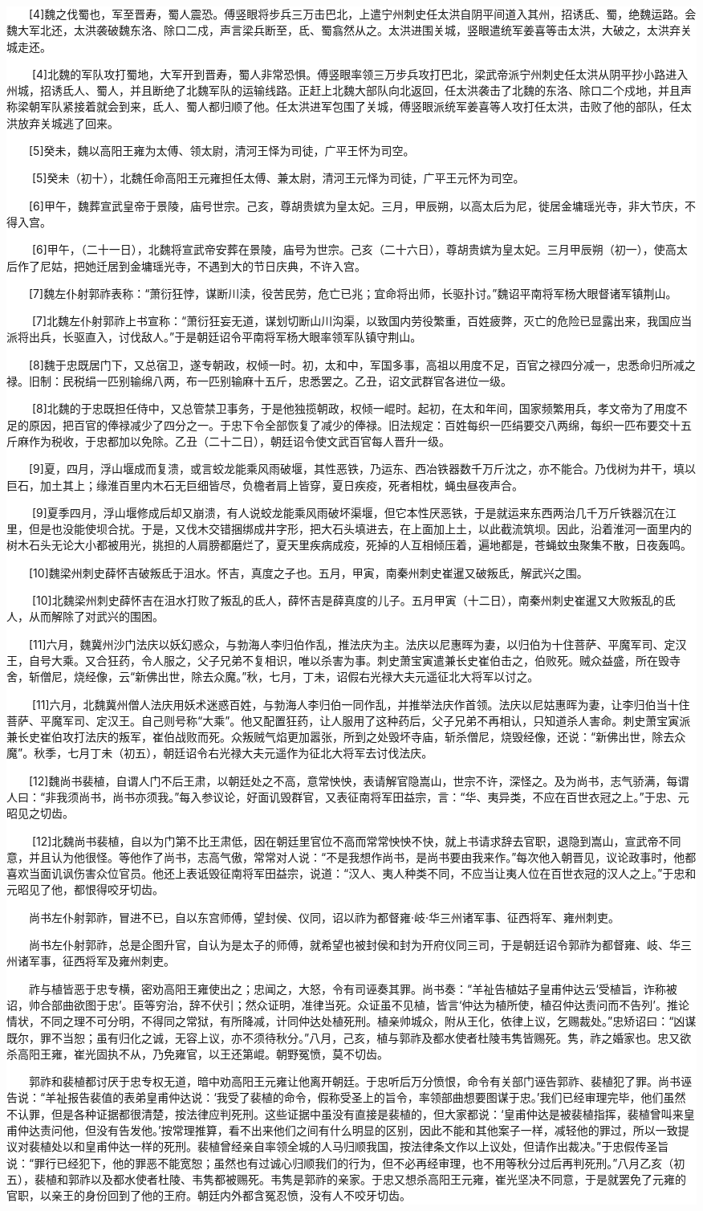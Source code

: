 　　[4]魏之伐蜀也，军至晋寿，蜀人震恐。傅竖眼将步兵三万击巴北，上遣宁州刺史任太洪自阴平间道入其州，招诱氐、蜀，绝魏运路。会魏大军北还，太洪袭破魏东洛、除口二戍，声言梁兵断至，氐、蜀翕然从之。太洪进围关城，竖眼遣统军姜喜等击太洪，大破之，太洪弃关城走还。

　　 [4]北魏的军队攻打蜀地，大军开到晋寿，蜀人非常恐惧。傅竖眼率领三万步兵攻打巴北，梁武帝派宁州刺史任太洪从阴平抄小路进入州城，招诱氐人、蜀人，并且断绝了北魏军队的运输线路。正赶上北魏大部队向北返回，任太洪袭击了北魏的东洛、除口二个戍地，并且声称梁朝军队紧接着就会到来，氐人、蜀人都归顺了他。任太洪进军包围了关城，傅竖眼派统军姜喜等人攻打任太洪，击败了他的部队，任太洪放弃关城逃了回来。

　　[5]癸未，魏以高阳王雍为太傅、领太尉，清河王怿为司徒，广平王怀为司空。

　　 [5]癸未（初十），北魏任命高阳王元雍担任太傅、兼太尉，清河王元怿为司徒，广平王元怀为司空。

　　[6]甲午，魏葬宣武皇帝于景陵，庙号世宗。己亥，尊胡贵嫔为皇太妃。三月，甲辰朔，以高太后为尼，徙居金墉瑶光寺，非大节庆，不得入宫。

　　 [6]甲午，（二十一日），北魏将宣武帝安葬在景陵，庙号为世宗。己亥（二十六日），尊胡贵嫔为皇太妃。三月甲辰朔（初一），使高太后作了尼姑，把她迁居到金墉瑶光寺，不遇到大的节日庆典，不许入宫。

　　[7]魏左仆射郭祚表称：“萧衍狂悖，谋断川渎，役苦民劳，危亡已兆；宜命将出师，长驱扑讨。”魏诏平南将军杨大眼督诸军镇荆山。

　 　[7]北魏左仆射郭祚上书宣称：“萧衍狂妄无道，谋划切断山川沟渠，以致国内劳役繁重，百姓疲弊，灭亡的危险已显露出来，我国应当派将出兵，长驱直入，讨伐敌人。”于是朝廷诏令平南将军杨大眼率领军队镇守荆山。

　　[8]魏于忠既居门下，又总宿卫，遂专朝政，权倾一时。初，太和中，军国多事，高祖以用度不足，百官之禄四分减一，忠悉命归所减之禄。旧制：民税绢一匹别输绵八两，布一匹别输麻十五斤，忠悉罢之。乙丑，诏文武群官各进位一级。

　　 [8]北魏的于忠既担任侍中，又总管禁卫事务，于是他独揽朝政，权倾一崐时。起初，在太和年间，国家频繁用兵，孝文帝为了用度不足的原因，把百官的俸禄减少了四分之一。于忠下令全部恢复了减少的俸禄。旧法规定：百姓每织一匹绢要交八两绵，每织一匹布要交十五斤麻作为税收，于忠都加以免除。乙丑（二十二日），朝廷诏令使文武百官每人晋升一级。

　　[9]夏，四月，浮山堰成而复溃，或言蛟龙能乘风雨破堰，其性恶铁，乃运东、西冶铁器数千万斤沈之，亦不能合。乃伐树为井干，填以巨石，加土其上；缘淮百里内木石无巨细皆尽，负檐者肩上皆穿，夏日疾疫，死者相枕，蝇虫昼夜声合。

　　 [9]夏季四月，浮山堰修成后却又崩溃，有人说蛟龙能乘风雨破坏渠堰，但它本性厌恶铁，于是就运来东西两治几千万斤铁器沉在江里，但是也没能使坝合扰。于是，又伐木交错捆绑成井字形，把大石头填进去，在上面加上土，以此截流筑坝。因此，沿着淮河一面里内的树木石头无论大小都被用光，挑担的人肩膀都磨烂了，夏天里疾病成疫，死掉的人互相倾压着，遍地都是，苍蝇蚊虫聚集不散，日夜轰鸣。

　　[10]魏梁州刺史薛怀吉破叛氐于沮水。怀吉，真度之子也。五月，甲寅，南秦州刺史崔暹又破叛氐，解武兴之围。

　 　[10]北魏梁州刺史薛怀吉在沮水打败了叛乱的氐人，薛怀吉是薛真度的儿子。五月甲寅（十二日），南秦州刺史崔暹又大败叛乱的氐人，从而解除了对武兴的围困。

　　[11]六月，魏冀州沙门法庆以妖幻惑众，与勃海人李归伯作乱，推法庆为主。法庆以尼惠晖为妻，以归伯为十住菩萨、平魔军司、定汉王，自号大乘。又合狂药，令人服之，父子兄弟不复相识，唯以杀害为事。刺史萧宝寅遣兼长史崔伯击之，伯败死。贼众益盛，所在毁寺舍，斩僧尼，烧经像，云“新佛出世，除去众魔。”秋，七月，丁未，诏假右光禄大夫元遥征北大将军以讨之。

 





　　 [11]六月，北魏冀州僧人法庆用妖术迷惑百姓，与勃海人李归伯一同作乱，并推举法庆作首领。法庆以尼姑惠晖为妻，让李归伯当十住菩萨、平魔军司、定汉王。自己则号称“大乘”。他又配置狂药，让人服用了这种药后，父子兄弟不再相认，只知道杀人害命。刺史萧宝寅派兼长史崔伯攻打法庆的叛军，崔伯战败而死。众叛贼气焰更加嚣张，所到之处毁坏寺庙，斩杀僧尼，烧毁经像，还说：“新佛出世，除去众魔”。秋季，七月丁未（初五），朝廷诏令右光禄大夫元遥作为征北大将军去讨伐法庆。

　　[12]魏尚书裴植，自谓人门不后王肃，以朝廷处之不高，意常怏怏，表请解官隐嵩山，世宗不许，深怪之。及为尚书，志气骄满，每谓人曰：“非我须尚书，尚书亦须我。”每入参议论，好面讥毁群官，又表征南将军田益宗，言：“华、夷异类，不应在百世衣冠之上。”于忠、元昭见之切齿。

　　 [12]北魏尚书裴植，自以为门第不比王肃低，因在朝廷里官位不高而常常怏怏不快，就上书请求辞去官职，退隐到嵩山，宣武帝不同意，并且认为他很怪。等他作了尚书，志高气傲，常常对人说：“不是我想作尚书，是尚书要由我来作。”每次他入朝晋见，议论政事时，他都喜欢当面讥讽伤害众位官员。他还上表诋毁征南将军田益宗，说道：“汉人、夷人种类不同，不应当让夷人位在百世衣冠的汉人之上。”于忠和元昭见了他，都恨得咬牙切齿。

　　尚书左仆射郭祚，冒进不已，自以东宫师傅，望封侯、仪同，诏以祚为都督雍·岐·华三州诸军事、征西将军、雍州刺吏。

　　尚书左仆射郭祚，总是企图升官，自认为是太子的师傅，就希望也被封侯和封为开府仪同三司，于是朝廷诏令郭祚为都督雍、岐、华三州诸军事，征西将军及雍州刺吏。

　　祚与植皆恶于忠专横，密劝高阳王雍使出之；忠闻之，大怒，令有司诬奏其罪。尚书奏：“羊祉告植姑子皇甫仲达云‘受植旨，诈称被诏，帅合部曲欲图于忠’。臣等穷治，辞不伏引；然众证明，准律当死。众证虽不见植，皆言‘仲达为植所使，植召仲达责问而不告列’。推论情状，不同之理不可分明，不得同之常狱，有所降减，计同仲达处植死刑。植亲帅城众，附从王化，依律上议，乞赐裁处。”忠矫诏曰：“凶谋既尔，罪不当恕；虽有归化之诚，无容上议，亦不须待秋分。”八月，己亥，植与郭祚及都水使者杜陵韦隽皆赐死。隽，祚之婚家也。忠又欲杀高阳王雍，崔光固执不从，乃免雍官，以王还第崐。朝野冤愤，莫不切齿。

　　郭祚和裴植都讨厌于忠专权无道，暗中劝高阳王元雍让他离开朝廷。于忠听后万分愤恨，命令有关部门诬告郭祚、裴植犯了罪。尚书诬告说：“羊祉报告裴值的表弟皇甫仲达说：‘我受了裴植的命令，假称受圣上的旨令，率领部曲想要图谋于忠。’我们已经审理完毕，他们虽然不认罪，但是各种证据都很清楚，按法律应判死刑。这些证据中虽没有直接是裴植的，但大家都说：‘皇甫仲达是被裴植指挥，裴植曾叫来皇甫仲达责问他，但没有告发他。’按常理推算，看不出来他们之间有什么明显的区别，因此不能和其他案子一样，减轻他的罪过，所以一致提议对裴植处以和皇甫仲达一样的死刑。裴植曾经亲自率领全城的人马归顺我国，按法律条文作以上议处，但请作出裁决。”于忠假传圣旨说：“罪行已经犯下，他的罪恶不能宽恕；虽然也有过诚心归顺我们的行为，但不必再经审理，也不用等秋分过后再判死刑。”八月乙亥（初五），裴植和郭祚以及都水使者杜陵、韦隽都被赐死。韦隽是郭祚的亲家。于忠又想杀高阳王元雍，崔光坚决不同意，于是就罢免了元雍的官职，以亲王的身份回到了他的王府。朝廷内外都含冤忍愤，没有人不咬牙切齿。
